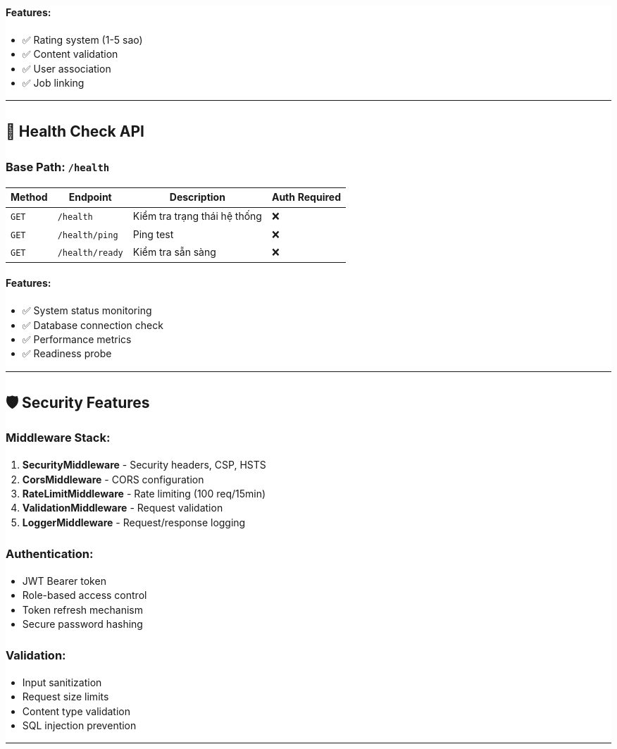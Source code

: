 #### **Features:**
- ✅ Rating system (1-5 sao)
- ✅ Content validation
- ✅ User association
- ✅ Job linking

---

## 🏥 **Health Check API**

### **Base Path**: `/health`

| Method | Endpoint | Description | Auth Required |
|--------|----------|-------------|---------------|
| `GET` | `/health` | Kiểm tra trạng thái hệ thống | ❌ |
| `GET` | `/health/ping` | Ping test | ❌ |
| `GET` | `/health/ready` | Kiểm tra sẵn sàng | ❌ |

#### **Features:**
- ✅ System status monitoring
- ✅ Database connection check
- ✅ Performance metrics
- ✅ Readiness probe

---

## 🛡️ **Security Features**

### **Middleware Stack:**
1. **SecurityMiddleware** - Security headers, CSP, HSTS
2. **CorsMiddleware** - CORS configuration
3. **RateLimitMiddleware** - Rate limiting (100 req/15min)
4. **ValidationMiddleware** - Request validation
5. **LoggerMiddleware** - Request/response logging

### **Authentication:**
- JWT Bearer token
- Role-based access control
- Token refresh mechanism
- Secure password hashing

### **Validation:**
- Input sanitization
- Request size limits
- Content type validation
- SQL injection prevention

---
